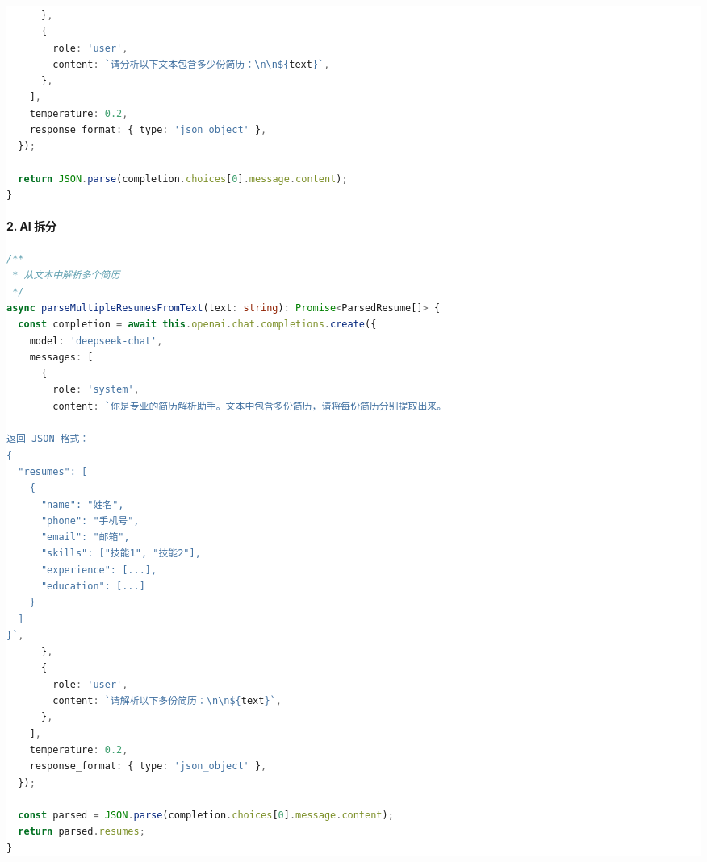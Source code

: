 ```typescript
      },
      {
        role: 'user',
        content: `请分析以下文本包含多少份简历：\n\n${text}`,
      },
    ],
    temperature: 0.2,
    response_format: { type: 'json_object' },
  });

  return JSON.parse(completion.choices[0].message.content);
}
```

#### 2. AI 拆分

```typescript
/**
 * 从文本中解析多个简历
 */
async parseMultipleResumesFromText(text: string): Promise<ParsedResume[]> {
  const completion = await this.openai.chat.completions.create({
    model: 'deepseek-chat',
    messages: [
      {
        role: 'system',
        content: `你是专业的简历解析助手。文本中包含多份简历，请将每份简历分别提取出来。

返回 JSON 格式：
{
  "resumes": [
    {
      "name": "姓名",
      "phone": "手机号",
      "email": "邮箱",
      "skills": ["技能1", "技能2"],
      "experience": [...],
      "education": [...]
    }
  ]
}`,
      },
      {
        role: 'user',
        content: `请解析以下多份简历：\n\n${text}`,
      },
    ],
    temperature: 0.2,
    response_format: { type: 'json_object' },
  });

  const parsed = JSON.parse(completion.choices[0].message.content);
  return parsed.resumes;
}
```
